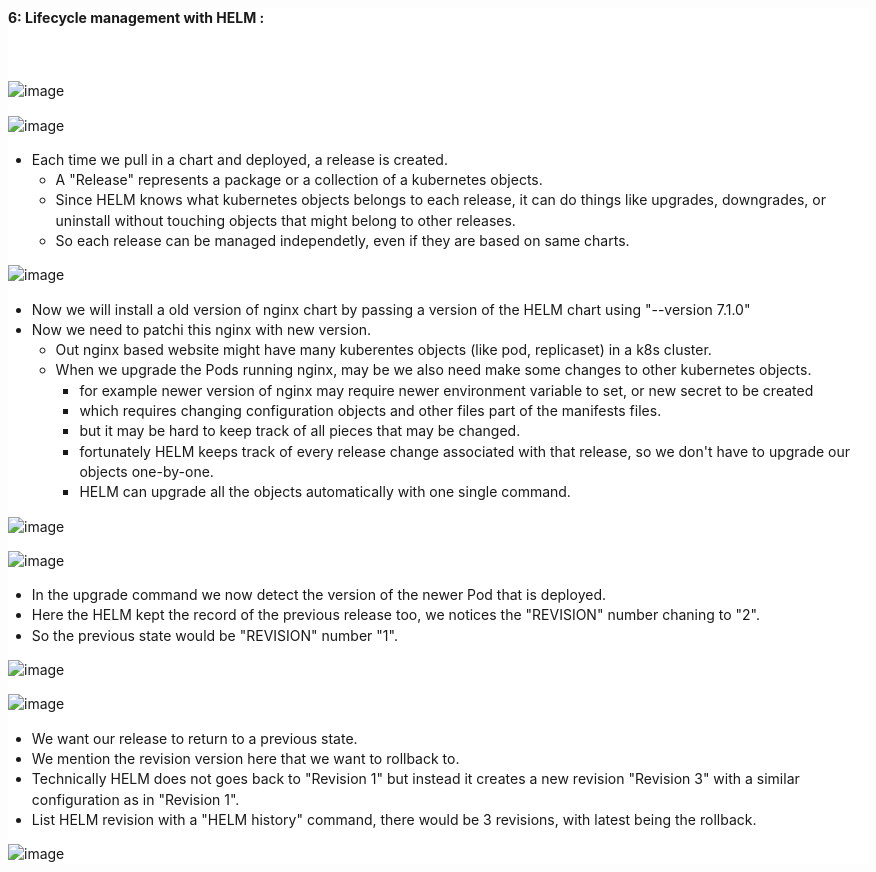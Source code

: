 #### 6: Lifecycle management with HELM :
</br>

![image](https://github.com/its-sachink/devops_and_kodekloud_prep/assets/25415707/2551ce79-0f84-45b9-823c-088164ff9f78)

![image](https://github.com/its-sachink/devops_and_kodekloud_prep/assets/25415707/36f59425-8811-4c5b-87bb-e1c5424933e5)

- Each time we pull in a chart and deployed, a release is created.
    - A "Release" represents a package or a collection of a kubernetes objects.
    - Since HELM knows what kubernetes objects belongs to each release, it can do things like upgrades, downgrades, or uninstall without touching objects that might belong to other releases.
    - So each release can be managed independetly, even if they are based on same charts.


![image](https://github.com/its-sachink/devops_and_kodekloud_prep/assets/25415707/bc7d0fe7-4b4e-4b6c-a3dd-7d3116861038)

- Now we will install a old version of nginx chart by passing a version of the HELM chart using "--version 7.1.0"
- Now we need to patchi this nginx with new version.
    - Out nginx based website might have many kuberentes objects (like pod, replicaset) in a k8s cluster.
    - When we upgrade the Pods running nginx, may be we also need make some changes to other kubernetes objects.
        - for example newer version of nginx may require newer environment variable to set, or new secret to be created
        - which requires changing configuration objects and other files part of the manifests files.
        - but it may be hard to keep track of all pieces that may be changed.
        - fortunately HELM keeps track of every release change associated with that release, so we don't have to upgrade our objects one-by-one.
        - HELM can upgrade all the objects automatically with one single command.

![image](https://github.com/its-sachink/devops_and_kodekloud_prep/assets/25415707/5f16d9e8-8703-4b6f-9465-7e43471ce46d)

![image](https://github.com/its-sachink/devops_and_kodekloud_prep/assets/25415707/3329d0b2-6715-4ae8-be6d-7bbc547d0c0a)

- In the upgrade command we now detect the version of the newer Pod that is deployed.
- Here the HELM kept the record of the previous release too, we notices the "REVISION" number chaning to "2".
- So the previous state would be "REVISION" number "1".

![image](https://github.com/its-sachink/devops_and_kodekloud_prep/assets/25415707/a4ea88cb-29a1-4412-862c-4b13496893a1)

![image](https://github.com/its-sachink/devops_and_kodekloud_prep/assets/25415707/85c19fcc-77c4-4592-bd18-1d5d64f46c63)

- We want our release to return to a previous state.
- We mention the revision version here that we want to rollback to.
- Technically HELM does not goes back to "Revision 1" but instead it creates a new revision "Revision 3" with a similar configuration as in "Revision 1".
- List HELM revision with a "HELM history" command, there would be 3 revisions, with latest being the rollback.

![image](https://github.com/its-sachink/devops_and_kodekloud_prep/assets/25415707/08f62b62-d826-4bf5-83a8-ab4f246d3637)
